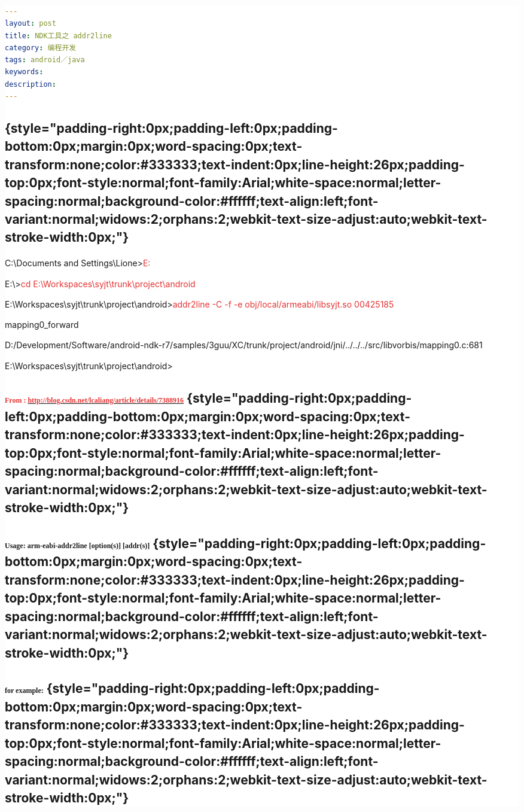 ```yaml
---
layout: post
title: NDK工具之 addr2line
category: 编程开发
tags: android／java
keywords: 
description: 
---
```


<span style="font-size:12px;font-family:SimSun;"> </span> {style="padding-right:0px;padding-left:0px;padding-bottom:0px;margin:0px;word-spacing:0px;text-transform:none;color:#333333;text-indent:0px;line-height:26px;padding-top:0px;font-style:normal;font-family:Arial;white-space:normal;letter-spacing:normal;background-color:#ffffff;text-align:left;font-variant:normal;widows:2;orphans:2;webkit-text-size-adjust:auto;webkit-text-stroke-width:0px;"}
---------------------------------------------------------

C:\\Documents and Settings\\Lione\><span
style="color:#e53333;">E:</span>

E:\\\><span
style="color:#e53333;">cd E:\\Workspaces\\syjt\\trunk\\project\\android</span>

E:\\Workspaces\\syjt\\trunk\\project\\android\><span
style="color:#e53333;">addr2line -C -f -e obj/local/armeabi/libsyjt.so 00425185</span>

mapping0\_forward

D:/Development/Software/android-ndk-r7/samples/3guu/XC/trunk/project/android/jni/../../../src/libvorbis/mapping0.c:681

E:\\Workspaces\\syjt\\trunk\\project\\android\>

<span style="font-size:12px;font-family:SimSun;"><span style="color:#e53333;">From : </span>[<span style="color:#e53333;">http://blog.csdn.net/lcaliang/article/details/7388916</span>](http://blog.csdn.net/lcaliang/article/details/7388916)</span> {style="padding-right:0px;padding-left:0px;padding-bottom:0px;margin:0px;word-spacing:0px;text-transform:none;color:#333333;text-indent:0px;line-height:26px;padding-top:0px;font-style:normal;font-family:Arial;white-space:normal;letter-spacing:normal;background-color:#ffffff;text-align:left;font-variant:normal;widows:2;orphans:2;webkit-text-size-adjust:auto;webkit-text-stroke-width:0px;"}
-----------------------------------------------------------------------------------------------------------------------------------------------------------------------------------------------------------------------------------------------------

<span style="font-size:12px;font-family:SimSun;">Usage: arm-eabi-addr2line [option(s)] [addr(s)]</span> {style="padding-right:0px;padding-left:0px;padding-bottom:0px;margin:0px;word-spacing:0px;text-transform:none;color:#333333;text-indent:0px;line-height:26px;padding-top:0px;font-style:normal;font-family:Arial;white-space:normal;letter-spacing:normal;background-color:#ffffff;text-align:left;font-variant:normal;widows:2;orphans:2;webkit-text-size-adjust:auto;webkit-text-stroke-width:0px;"}
-------------------------------------------------------------------------------------------------------

<span style="font-size:12px;font-family:SimSun;">for example:</span> {style="padding-right:0px;padding-left:0px;padding-bottom:0px;margin:0px;word-spacing:0px;text-transform:none;color:#333333;text-indent:0px;line-height:26px;padding-top:0px;font-style:normal;font-family:Arial;white-space:normal;letter-spacing:normal;background-color:#ffffff;text-align:left;font-variant:normal;widows:2;orphans:2;webkit-text-size-adjust:auto;webkit-text-stroke-width:0px;"}
--------------------------------------------------------------------
